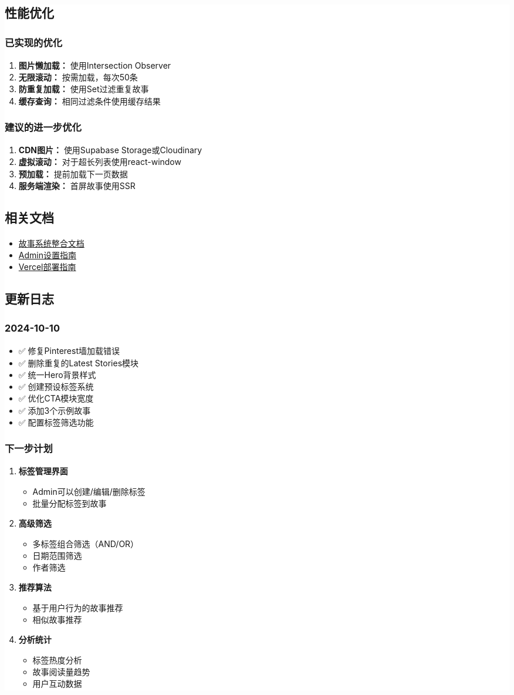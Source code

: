 ## 性能优化

### 已实现的优化

1. **图片懒加载：** 使用Intersection Observer
2. **无限滚动：** 按需加载，每次50条
3. **防重复加载：** 使用Set过滤重复故事
4. **缓存查询：** 相同过滤条件使用缓存结果

### 建议的进一步优化

1. **CDN图片：** 使用Supabase Storage或Cloudinary
2. **虚拟滚动：** 对于超长列表使用react-window
3. **预加载：** 提前加载下一页数据
4. **服务端渲染：** 首屏故事使用SSR

## 相关文档

- [故事系统整合文档](./STORY-SYSTEM-CONSOLIDATION.md)
- [Admin设置指南](./ADMIN-SETUP.md)
- [Vercel部署指南](./vercel-setup.md)

## 更新日志

### 2024-10-10
- ✅ 修复Pinterest墙加载错误
- ✅ 删除重复的Latest Stories模块
- ✅ 统一Hero背景样式
- ✅ 创建预设标签系统
- ✅ 优化CTA模块宽度
- ✅ 添加3个示例故事
- ✅ 配置标签筛选功能

### 下一步计划

1. **标签管理界面**
   - Admin可以创建/编辑/删除标签
   - 批量分配标签到故事

2. **高级筛选**
   - 多标签组合筛选（AND/OR）
   - 日期范围筛选
   - 作者筛选

3. **推荐算法**
   - 基于用户行为的故事推荐
   - 相似故事推荐

4. **分析统计**
   - 标签热度分析
   - 故事阅读量趋势
   - 用户互动数据

